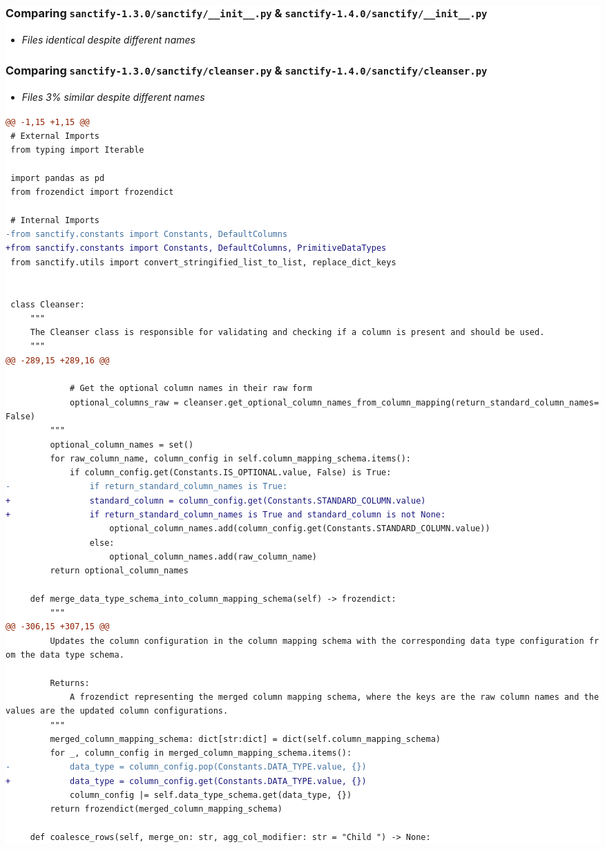 ### Comparing `sanctify-1.3.0/sanctify/__init__.py` & `sanctify-1.4.0/sanctify/__init__.py`

 * *Files identical despite different names*

### Comparing `sanctify-1.3.0/sanctify/cleanser.py` & `sanctify-1.4.0/sanctify/cleanser.py`

 * *Files 3% similar despite different names*

```diff
@@ -1,15 +1,15 @@
 # External Imports
 from typing import Iterable
 
 import pandas as pd
 from frozendict import frozendict
 
 # Internal Imports
-from sanctify.constants import Constants, DefaultColumns
+from sanctify.constants import Constants, DefaultColumns, PrimitiveDataTypes
 from sanctify.utils import convert_stringified_list_to_list, replace_dict_keys
 
 
 class Cleanser:
     """
     The Cleanser class is responsible for validating and checking if a column is present and should be used.
     """
@@ -289,15 +289,16 @@
 
             # Get the optional column names in their raw form
             optional_columns_raw = cleanser.get_optional_column_names_from_column_mapping(return_standard_column_names=False)
         """
         optional_column_names = set()
         for raw_column_name, column_config in self.column_mapping_schema.items():
             if column_config.get(Constants.IS_OPTIONAL.value, False) is True:
-                if return_standard_column_names is True:
+                standard_column = column_config.get(Constants.STANDARD_COLUMN.value)
+                if return_standard_column_names is True and standard_column is not None:
                     optional_column_names.add(column_config.get(Constants.STANDARD_COLUMN.value))
                 else:
                     optional_column_names.add(raw_column_name)
         return optional_column_names
 
     def merge_data_type_schema_into_column_mapping_schema(self) -> frozendict:
         """
@@ -306,15 +307,15 @@
         Updates the column configuration in the column mapping schema with the corresponding data type configuration from the data type schema.
 
         Returns:
             A frozendict representing the merged column mapping schema, where the keys are the raw column names and the values are the updated column configurations.
         """
         merged_column_mapping_schema: dict[str:dict] = dict(self.column_mapping_schema)
         for _, column_config in merged_column_mapping_schema.items():
-            data_type = column_config.pop(Constants.DATA_TYPE.value, {})
+            data_type = column_config.get(Constants.DATA_TYPE.value, {})
             column_config |= self.data_type_schema.get(data_type, {})
         return frozendict(merged_column_mapping_schema)
 
     def coalesce_rows(self, merge_on: str, agg_col_modifier: str = "Child ") -> None:
```